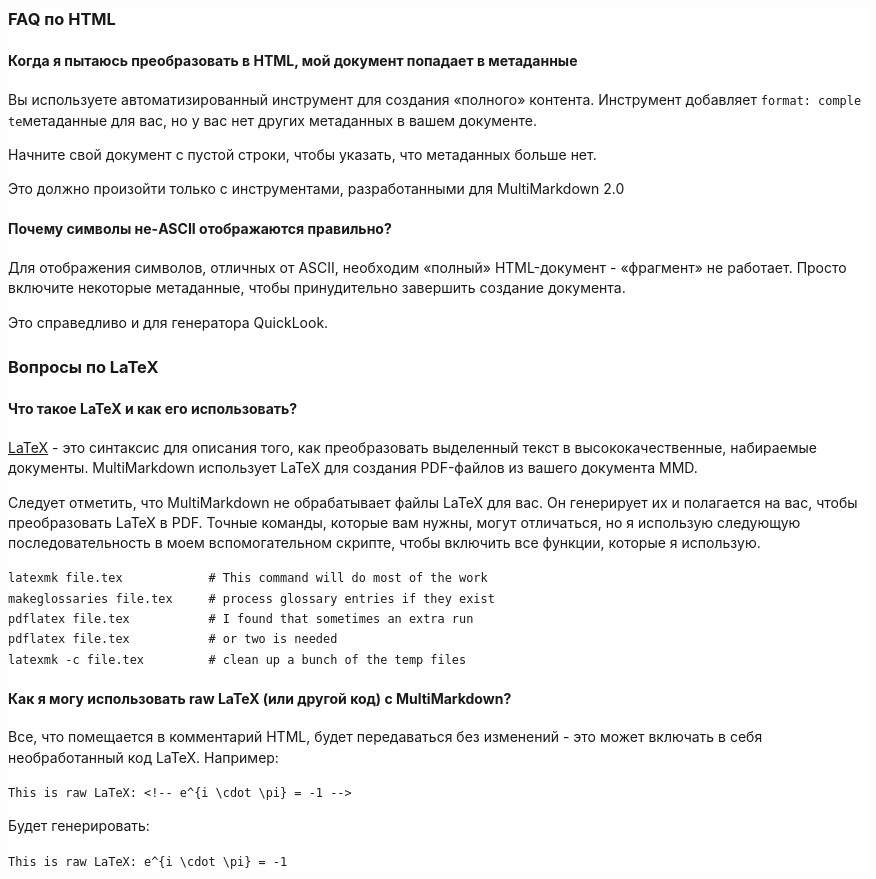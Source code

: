 ### FAQ по HTML

#### Когда я пытаюсь преобразовать в HTML, мой документ попадает в метаданные

Вы используете автоматизированный инструмент для создания «полного» контента. Инструмент добавляет `format: complete`метаданные для вас, но у вас нет других метаданных в вашем документе.

Начните свой документ с пустой строки, чтобы указать, что метаданных больше нет.

Это должно произойти только с инструментами, разработанными для MultiMarkdown 2.0

#### Почему символы не-ASCII отображаются правильно?

Для отображения символов, отличных от ASCII, необходим «полный» HTML-документ - «фрагмент» не работает. Просто включите некоторые метаданные, чтобы принудительно завершить создание документа.

Это справедливо и для генератора QuickLook.

### Вопросы по LaTeX

#### Что такое LaTeX и как его использовать?

[LaTeX](http://en.wikipedia.org/wiki/LaTeX) - это синтаксис для описания того, как преобразовать выделенный текст в высококачественные, набираемые документы. MultiMarkdown использует LaTeX для создания PDF-файлов из вашего документа MMD.

Следует отметить, что MultiMarkdown не обрабатывает файлы LaTeX для вас. Он генерирует их и полагается на вас, чтобы преобразовать LaTeX в PDF. Точные команды, которые вам нужны, могут отличаться, но я использую следующую последовательность в моем вспомогательном скрипте, чтобы включить все функции, которые я использую.

```
latexmk file.tex            # This command will do most of the work
makeglossaries file.tex     # process glossary entries if they exist
pdflatex file.tex           # I found that sometimes an extra run
pdflatex file.tex           # or two is needed
latexmk -c file.tex         # clean up a bunch of the temp files

```

#### Как я могу использовать raw LaTeX (или другой код) с MultiMarkdown?

Все, что помещается в комментарий HTML, будет передаваться без изменений - это может включать в себя необработанный код LaTeX. Например:

```
This is raw LaTeX: <!-- e^{i \cdot \pi} = -1 -->

```

Будет генерировать:

```
This is raw LaTeX: e^{i \cdot \pi} = -1 

```
